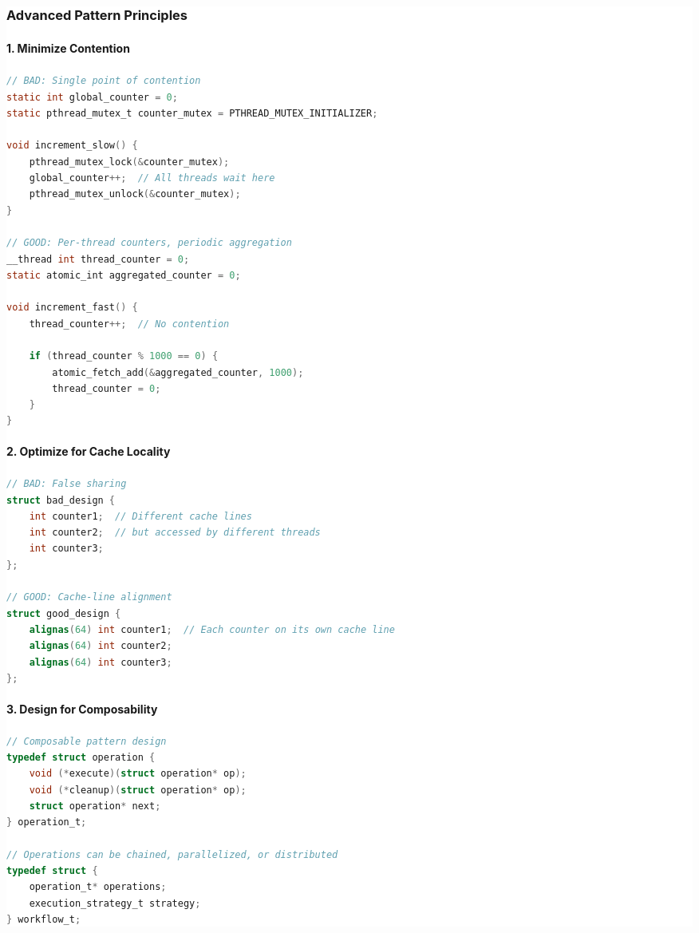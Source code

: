 ### Advanced Pattern Principles

#### 1. **Minimize Contention**
```c
// BAD: Single point of contention
static int global_counter = 0;
static pthread_mutex_t counter_mutex = PTHREAD_MUTEX_INITIALIZER;

void increment_slow() {
    pthread_mutex_lock(&counter_mutex);
    global_counter++;  // All threads wait here
    pthread_mutex_unlock(&counter_mutex);
}

// GOOD: Per-thread counters, periodic aggregation
__thread int thread_counter = 0;
static atomic_int aggregated_counter = 0;

void increment_fast() {
    thread_counter++;  // No contention
    
    if (thread_counter % 1000 == 0) {
        atomic_fetch_add(&aggregated_counter, 1000);
        thread_counter = 0;
    }
}
```

#### 2. **Optimize for Cache Locality**
```c
// BAD: False sharing
struct bad_design {
    int counter1;  // Different cache lines
    int counter2;  // but accessed by different threads
    int counter3;
};

// GOOD: Cache-line alignment
struct good_design {
    alignas(64) int counter1;  // Each counter on its own cache line
    alignas(64) int counter2;
    alignas(64) int counter3;
};
```

#### 3. **Design for Composability**
```c
// Composable pattern design
typedef struct operation {
    void (*execute)(struct operation* op);
    void (*cleanup)(struct operation* op);
    struct operation* next;
} operation_t;

// Operations can be chained, parallelized, or distributed
typedef struct {
    operation_t* operations;
    execution_strategy_t strategy;
} workflow_t;
```
